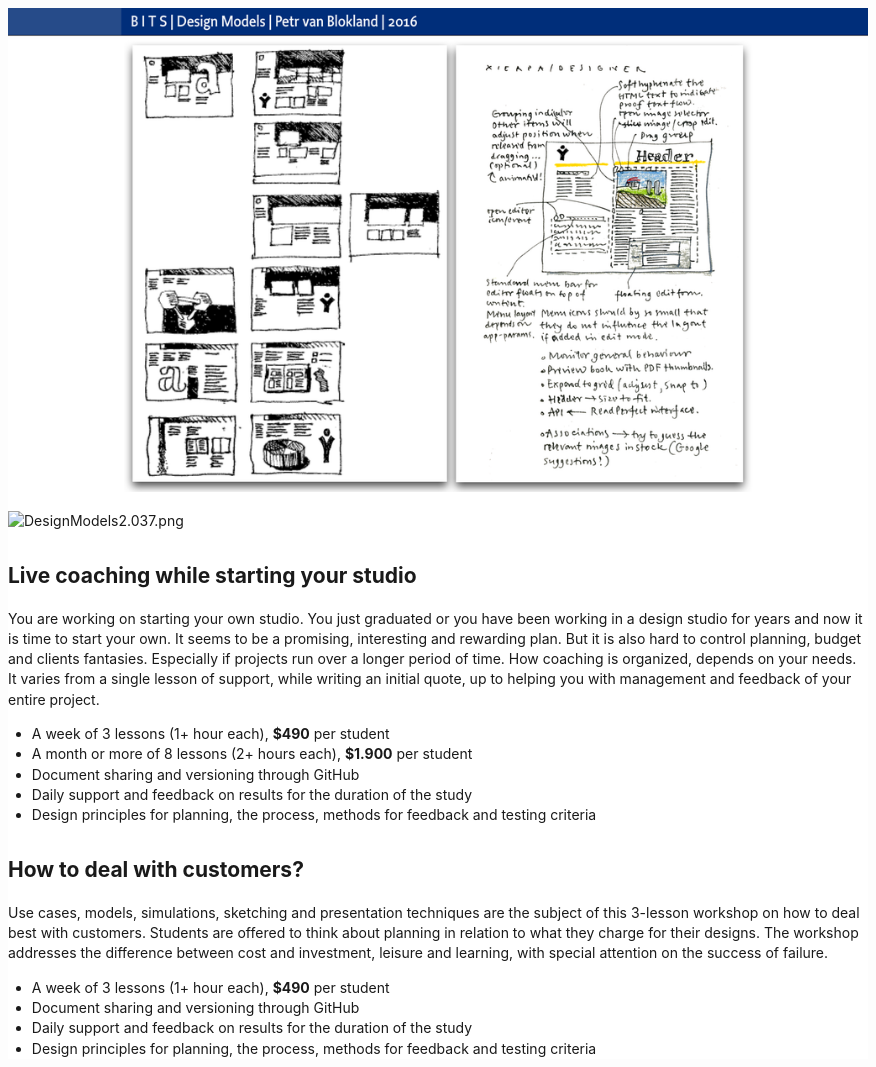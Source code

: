 ![DesignModels2.038.png](images/DesignModels2.038.png)

![DesignModels2.037.png](images/DesignModels2.037.png)

## Live coaching while starting your studio

You are working on starting your own studio. You just graduated or you have been working in a design studio for years and now it is time to start your own. It seems to be a promising, interesting and rewarding plan. But it is also hard to control planning, budget and clients fantasies. Especially if projects run over a longer period of time.
How coaching is organized, depends on your needs. It varies from a single lesson of support, while writing an initial quote, up to helping you with management and feedback of your entire project.

* A week of 3 lessons (1+ hour each), **$490** per student
* A month or more of 8 lessons (2+ hours each), **$1.900** per student
* Document sharing and versioning through GitHub
* Daily support and feedback on results for the duration of the study
* Design principles for planning, the process, methods for feedback and testing criteria 

## How to deal with customers?

Use cases, models, simulations, sketching and presentation techniques are the subject of this 3-lesson workshop on how to deal best with customers. Students are offered to think about planning in relation to what they charge for their designs. The workshop addresses the difference between cost and investment, leisure and learning, with special attention on the success of failure.

* A week of 3 lessons (1+ hour each), **$490** per student
* Document sharing and versioning through GitHub
* Daily support and feedback on results for the duration of the study
* Design principles for planning, the process, methods for feedback and testing criteria 
